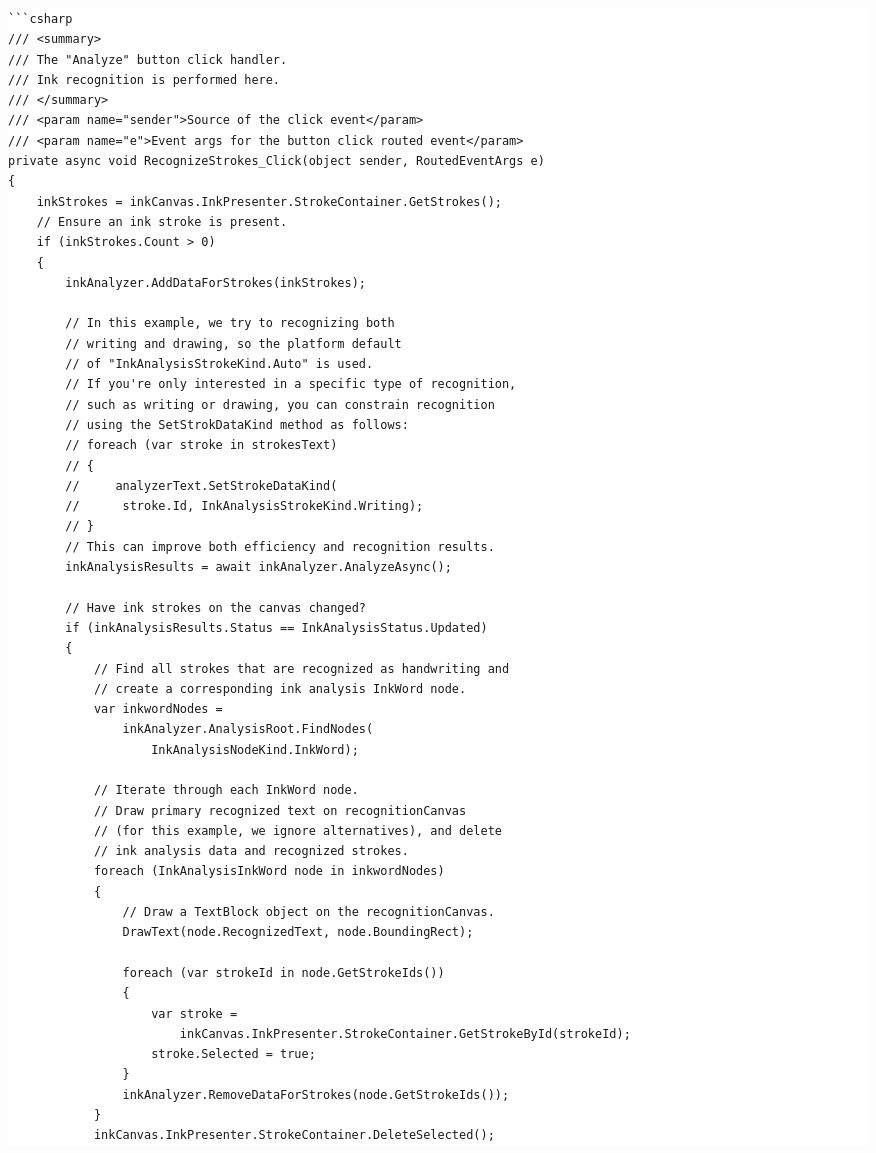     ```csharp
    /// <summary>
    /// The "Analyze" button click handler.
    /// Ink recognition is performed here.
    /// </summary>
    /// <param name="sender">Source of the click event</param>
    /// <param name="e">Event args for the button click routed event</param>
    private async void RecognizeStrokes_Click(object sender, RoutedEventArgs e)
    {
        inkStrokes = inkCanvas.InkPresenter.StrokeContainer.GetStrokes();
        // Ensure an ink stroke is present.
        if (inkStrokes.Count > 0)
        {
            inkAnalyzer.AddDataForStrokes(inkStrokes);

            // In this example, we try to recognizing both 
            // writing and drawing, so the platform default 
            // of "InkAnalysisStrokeKind.Auto" is used.
            // If you're only interested in a specific type of recognition,
            // such as writing or drawing, you can constrain recognition 
            // using the SetStrokDataKind method as follows:
            // foreach (var stroke in strokesText)
            // {
            //     analyzerText.SetStrokeDataKind(
            //      stroke.Id, InkAnalysisStrokeKind.Writing);
            // }
            // This can improve both efficiency and recognition results.
            inkAnalysisResults = await inkAnalyzer.AnalyzeAsync();

            // Have ink strokes on the canvas changed?
            if (inkAnalysisResults.Status == InkAnalysisStatus.Updated)
            {
                // Find all strokes that are recognized as handwriting and 
                // create a corresponding ink analysis InkWord node.
                var inkwordNodes = 
                    inkAnalyzer.AnalysisRoot.FindNodes(
                        InkAnalysisNodeKind.InkWord);

                // Iterate through each InkWord node.
                // Draw primary recognized text on recognitionCanvas 
                // (for this example, we ignore alternatives), and delete 
                // ink analysis data and recognized strokes.
                foreach (InkAnalysisInkWord node in inkwordNodes)
                {
                    // Draw a TextBlock object on the recognitionCanvas.
                    DrawText(node.RecognizedText, node.BoundingRect);

                    foreach (var strokeId in node.GetStrokeIds())
                    {
                        var stroke = 
                            inkCanvas.InkPresenter.StrokeContainer.GetStrokeById(strokeId);
                        stroke.Selected = true;
                    }
                    inkAnalyzer.RemoveDataForStrokes(node.GetStrokeIds());
                }
                inkCanvas.InkPresenter.StrokeContainer.DeleteSelected();
